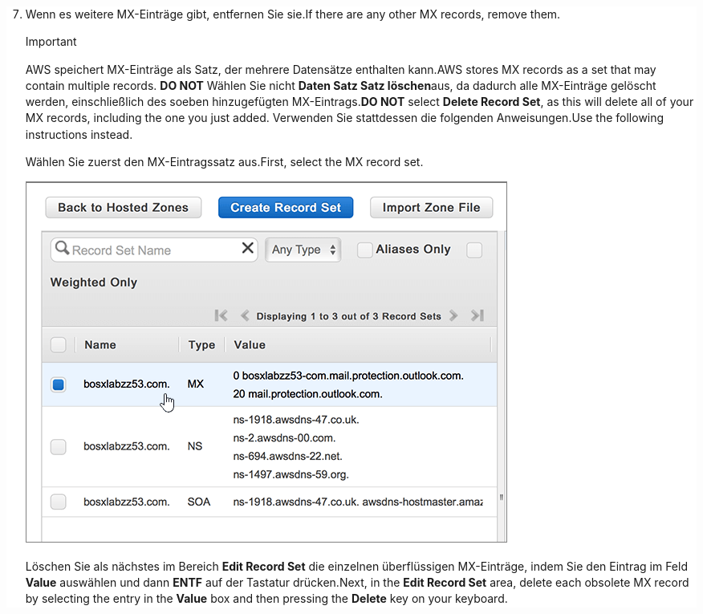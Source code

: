 7. <span data-ttu-id="b4ba1-180">Wenn es weitere MX-Einträge gibt, entfernen Sie sie.</span><span class="sxs-lookup"><span data-stu-id="b4ba1-180">If there are any other MX records, remove them.</span></span>
    
    > [!IMPORTANT]
    > <span data-ttu-id="b4ba1-181">AWS speichert MX-Einträge als Satz, der mehrere Datensätze enthalten kann.</span><span class="sxs-lookup"><span data-stu-id="b4ba1-181">AWS stores MX records as a set that may contain multiple records.</span></span> <span data-ttu-id="b4ba1-182">**DO NOT** Wählen Sie nicht **Daten Satz Satz löschen**aus, da dadurch alle MX-Einträge gelöscht werden, einschließlich des soeben hinzugefügten MX-Eintrags.</span><span class="sxs-lookup"><span data-stu-id="b4ba1-182">**DO NOT** select **Delete Record Set**, as this will delete all of your MX records, including the one you just added.</span></span> <span data-ttu-id="b4ba1-183">Verwenden Sie stattdessen die folgenden Anweisungen.</span><span class="sxs-lookup"><span data-stu-id="b4ba1-183">Use the following instructions instead.</span></span> 
  
    <span data-ttu-id="b4ba1-184">Wählen Sie zuerst den MX-Eintragssatz aus.</span><span class="sxs-lookup"><span data-stu-id="b4ba1-184">First, select the MX record set.</span></span>
    
    ![AWS-BP-Configure-2-3](../../media/9d9388cb-e2d0-43b7-928c-e1d07e519c6f.png)
  
    <span data-ttu-id="b4ba1-186">Löschen Sie als nächstes im Bereich **Edit Record Set** die einzelnen überflüssigen MX-Einträge, indem Sie den Eintrag im Feld **Value** auswählen und dann **ENTF** auf der Tastatur drücken.</span><span class="sxs-lookup"><span data-stu-id="b4ba1-186">Next, in the **Edit Record Set** area, delete each obsolete MX record by selecting the entry in the **Value** box and then pressing the **Delete** key on your keyboard.</span></span> 
    